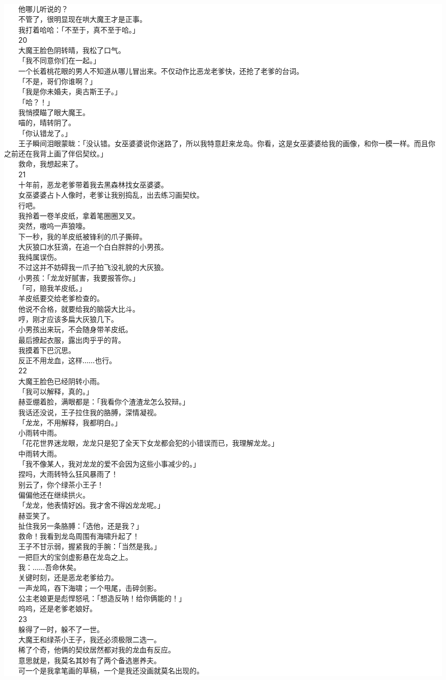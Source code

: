 &emsp;&emsp;他哪儿听说的？  
&emsp;&emsp;不管了，很明显现在哄大魔王才是正事。  
&emsp;&emsp;我打着哈哈：「不至于，真不至于哈。」  
&emsp;&emsp;20  
&emsp;&emsp;大魔王脸色阴转晴，我松了口气。  
&emsp;&emsp;「我不同意你们在一起。」  
&emsp;&emsp;一个长着桃花眼的男人不知道从哪儿冒出来。不仅动作比恶龙老爹快，还抢了老爹的台词。  
&emsp;&emsp;「不是，哥们你谁啊？」  
&emsp;&emsp;「我是你未婚夫，奥古斯王子。」  
&emsp;&emsp;「哈？！」  
&emsp;&emsp;我悄摸瞄了眼大魔王。  
&emsp;&emsp;喵的，晴转阴了。  
&emsp;&emsp;「你认错龙了。」  
&emsp;&emsp;王子瞬间泪眼蒙眬：「没认错。女巫婆婆说你迷路了，所以我特意赶来龙岛。你看，这是女巫婆婆给我的画像，和你一模一样。而且你之前还在我背上画了伴侣契纹。」  
&emsp;&emsp;救命，我想起来了。  
&emsp;&emsp;21  
&emsp;&emsp;十年前，恶龙老爹带着我去黑森林找女巫婆婆。  
&emsp;&emsp;女巫婆婆占卜人像时，老爹让我别捣乱，出去练习画契纹。  
&emsp;&emsp;行吧。  
&emsp;&emsp;我拎着一卷羊皮纸，拿着笔圈圈叉叉。  
&emsp;&emsp;突然，嗷呜一声狼嚎。  
&emsp;&emsp;下一秒，我的羊皮纸被锋利的爪子撕碎。  
&emsp;&emsp;大灰狼口水狂滴，在追一个白白胖胖的小男孩。  
&emsp;&emsp;我纯属误伤。  
&emsp;&emsp;不过这并不妨碍我一爪子拍飞没礼貌的大灰狼。  
&emsp;&emsp;小男孩：「龙龙好腻害，我要报答你。」  
&emsp;&emsp;「可，赔我羊皮纸。」  
&emsp;&emsp;羊皮纸要交给老爹检查的。  
&emsp;&emsp;他说不合格，就要给我的脑袋大比斗。  
&emsp;&emsp;哼，刚才应该多扁大灰狼几下。  
&emsp;&emsp;小男孩出来玩，不会随身带羊皮纸。  
&emsp;&emsp;最后撩起衣服，露出肉乎乎的背。  
&emsp;&emsp;我摸着下巴沉思。  
&emsp;&emsp;反正不用龙血，这样……也行。  
&emsp;&emsp;22  
&emsp;&emsp;大魔王脸色已经阴转小雨。  
&emsp;&emsp;「我可以解释，真的。」  
&emsp;&emsp;赫亚绷着脸，满眼都是：「我看你个渣渣龙怎么狡辩。」  
&emsp;&emsp;我话还没说，王子拉住我的胳膊，深情凝视。  
&emsp;&emsp;「龙龙，不用解释，我都明白。」  
&emsp;&emsp;小雨转中雨。  
&emsp;&emsp;「花花世界迷龙眼，龙龙只是犯了全天下女龙都会犯的小错误而已，我理解龙龙。」  
&emsp;&emsp;中雨转大雨。  
&emsp;&emsp;「我不像某人，我对龙龙的爱不会因为这些小事减少的。」  
&emsp;&emsp;捏吗，大雨转特么狂风暴雨了！  
&emsp;&emsp;别云了，你个绿茶小王子！  
&emsp;&emsp;偏偏他还在继续拱火。  
&emsp;&emsp;「龙龙，他表情好凶。我才舍不得凶龙龙呢。」  
&emsp;&emsp;赫亚笑了。  
&emsp;&emsp;扯住我另一条胳膊：「选他，还是我？」  
&emsp;&emsp;救命！我看到龙岛周围有海啸升起了！  
&emsp;&emsp;王子不甘示弱，握紧我的手腕：「当然是我。」  
&emsp;&emsp;一把巨大的宝剑虚影悬在龙岛之上。  
&emsp;&emsp;我：……吾命休矣。  
&emsp;&emsp;关键时刻，还是恶龙老爹给力。  
&emsp;&emsp;一声龙鸣，吞下海啸；一个甩尾，击碎剑影。  
&emsp;&emsp;公主老娘更是彪悍怒吼：「想造反呐！给你俩能的！」  
&emsp;&emsp;呜呜，还是老爹老娘好。  
&emsp;&emsp;23  
&emsp;&emsp;躲得了一时，躲不了一世。  
&emsp;&emsp;大魔王和绿茶小王子，我还必须极限二选一。  
&emsp;&emsp;稀了个奇，他俩的契纹居然都对我的龙血有反应。  
&emsp;&emsp;意思就是，我莫名其妙有了两个备选崽养夫。  
&emsp;&emsp;可一个是我拿笔画的草稿，一个是我还没画就莫名出现的。  